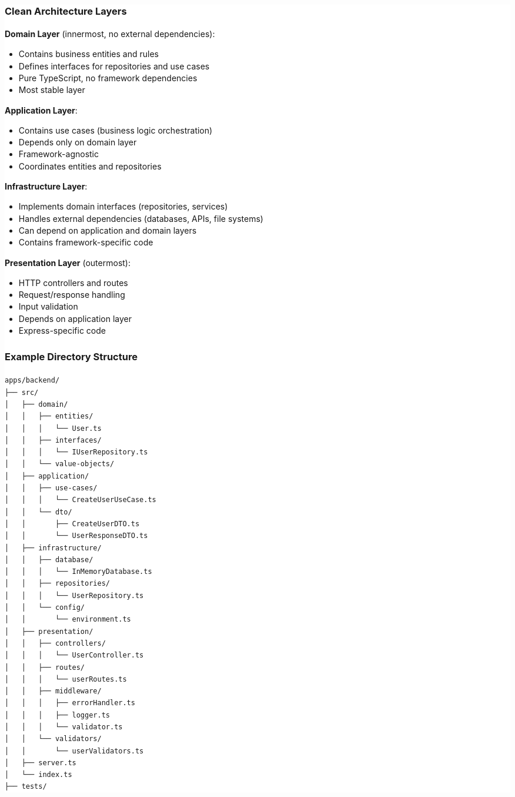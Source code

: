 ### Clean Architecture Layers

**Domain Layer** (innermost, no external dependencies):
- Contains business entities and rules
- Defines interfaces for repositories and use cases
- Pure TypeScript, no framework dependencies
- Most stable layer

**Application Layer**:
- Contains use cases (business logic orchestration)
- Depends only on domain layer
- Framework-agnostic
- Coordinates entities and repositories

**Infrastructure Layer**:
- Implements domain interfaces (repositories, services)
- Handles external dependencies (databases, APIs, file systems)
- Can depend on application and domain layers
- Contains framework-specific code

**Presentation Layer** (outermost):
- HTTP controllers and routes
- Request/response handling
- Input validation
- Depends on application layer
- Express-specific code

### Example Directory Structure

```
apps/backend/
├── src/
│   ├── domain/
│   │   ├── entities/
│   │   │   └── User.ts
│   │   ├── interfaces/
│   │   │   └── IUserRepository.ts
│   │   └── value-objects/
│   ├── application/
│   │   ├── use-cases/
│   │   │   └── CreateUserUseCase.ts
│   │   └── dto/
│   │       ├── CreateUserDTO.ts
│   │       └── UserResponseDTO.ts
│   ├── infrastructure/
│   │   ├── database/
│   │   │   └── InMemoryDatabase.ts
│   │   ├── repositories/
│   │   │   └── UserRepository.ts
│   │   └── config/
│   │       └── environment.ts
│   ├── presentation/
│   │   ├── controllers/
│   │   │   └── UserController.ts
│   │   ├── routes/
│   │   │   └── userRoutes.ts
│   │   ├── middleware/
│   │   │   ├── errorHandler.ts
│   │   │   ├── logger.ts
│   │   │   └── validator.ts
│   │   └── validators/
│   │       └── userValidators.ts
│   ├── server.ts
│   └── index.ts
├── tests/
```